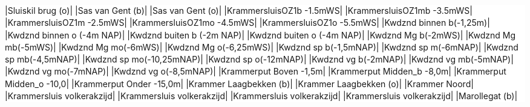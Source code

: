|Sluiskil brug (o)|
|Sas van Gent (b)|
|Sas van Gent (o)|
|KrammersluisOZ1b -1.5mWS|
|KrammersluisOZ1mb -3.5mWS|
|KrammersluisOZ1m -2.5mWS|
|KrammersluisOZ1mo -4.5mWS|
|KrammersluisOZ1o -5.5mWS|
|Kwdznd binnen b(-1,25m)|
|Kwdznd binnen o (-4m NAP)|
|Kwdznd buiten b (-2m NAP)|
|Kwdznd buiten o (-4m NAP)|
|Kwdznd Mg b(-2mWS)|
|Kwdznd Mg mb(-5mWS)|
|Kwdznd Mg mo(-6mWS)|
|Kwdznd Mg o(-6,25mWS)|
|Kwdznd sp b(-1,5mNAP)|
|Kwdznd sp m(-6mNAP)|
|Kwdznd sp mb(-4,5mNAP)|
|Kwdznd sp mo(-10,25mNAP)|
|Kwdznd sp o(-12mNAP)|
|Kwdznd vg b(-2mNAP)|
|Kwdznd vg mb(-5mNAP)|
|Kwdznd vg mo(-7mNAP)|
|Kwdznd vg o(-8,5mNAP)|
|Krammerput Boven -1,5m|
|Krammerput Midden_b -8,0m|
|Krammerput Midden_o -10,0|
|Krammerput Onder -15,0m|
|Krammer Laagbekken  (b)|
|Krammer Laagbekken (o)|
|Krammer Noord|
|Krammersluis volkerakzijd|
|Krammersluis volkerakzijd|
|Krammersluis volkerakzijd|
|Krammersluis volkerakzijd|
|Marollegat (b)|